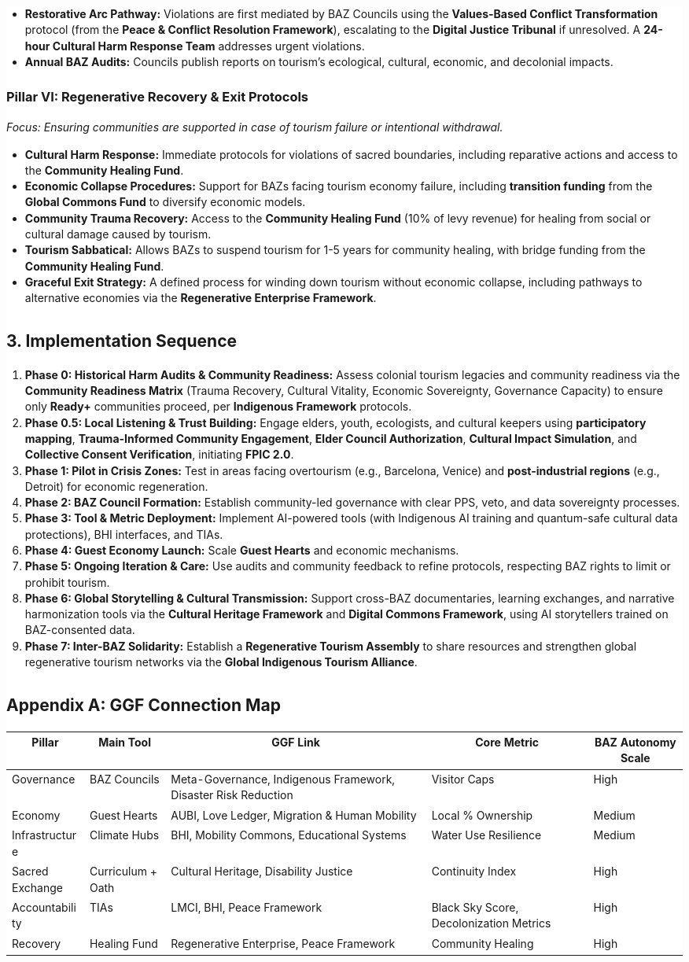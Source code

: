 - **Restorative Arc Pathway:** Violations are first mediated by BAZ Councils using the **Values-Based Conflict Transformation** protocol (from the **Peace & Conflict Resolution Framework**), escalating to the **Digital Justice Tribunal** if unresolved. A **24-hour Cultural Harm Response Team** addresses urgent violations.
- **Annual BAZ Audits:** Councils publish reports on tourism’s ecological, cultural, economic, and decolonial impacts.

### Pillar VI: Regenerative Recovery & Exit Protocols
*Focus: Ensuring communities are supported in case of tourism failure or intentional withdrawal.*
- **Cultural Harm Response:** Immediate protocols for violations of sacred boundaries, including reparative actions and access to the **Community Healing Fund**.
- **Economic Collapse Procedures:** Support for BAZs facing tourism economy failure, including **transition funding** from the **Global Commons Fund** to diversify economic models.
- **Community Trauma Recovery:** Access to the **Community Healing Fund** (10% of levy revenue) for healing from social or cultural damage caused by tourism.
- **Tourism Sabbatical:** Allows BAZs to suspend tourism for 1-5 years for community healing, with bridge funding from the **Community Healing Fund**.
- **Graceful Exit Strategy:** A defined process for winding down tourism without economic collapse, including pathways to alternative economies via the **Regenerative Enterprise Framework**.

## 3. Implementation Sequence
1. **Phase 0: Historical Harm Audits & Community Readiness:** Assess colonial tourism legacies and community readiness via the **Community Readiness Matrix** (Trauma Recovery, Cultural Vitality, Economic Sovereignty, Governance Capacity) to ensure only **Ready+** communities proceed, per **Indigenous Framework** protocols.
2. **Phase 0.5: Local Listening & Trust Building:** Engage elders, youth, ecologists, and cultural keepers using **participatory mapping**, **Trauma-Informed Community Engagement**, **Elder Council Authorization**, **Cultural Impact Simulation**, and **Collective Consent Verification**, initiating **FPIC 2.0**.
3. **Phase 1: Pilot in Crisis Zones:** Test in areas facing overtourism (e.g., Barcelona, Venice) and **post-industrial regions** (e.g., Detroit) for economic regeneration.
4. **Phase 2: BAZ Council Formation:** Establish community-led governance with clear PPS, veto, and data sovereignty processes.
5. **Phase 3: Tool & Metric Deployment:** Implement AI-powered tools (with Indigenous AI training and quantum-safe cultural data protections), BHI interfaces, and TIAs.
6. **Phase 4: Guest Economy Launch:** Scale **Guest Hearts** and economic mechanisms.
7. **Phase 5: Ongoing Iteration & Care:** Use audits and community feedback to refine protocols, respecting BAZ rights to limit or prohibit tourism.
8. **Phase 6: Global Storytelling & Cultural Transmission:** Support cross-BAZ documentaries, learning exchanges, and narrative harmonization tools via the **Cultural Heritage Framework** and **Digital Commons Framework**, using AI storytellers trained on BAZ-consented data.
9. **Phase 7: Inter-BAZ Solidarity:** Establish a **Regenerative Tourism Assembly** to share resources and strengthen global regenerative tourism networks via the **Global Indigenous Tourism Alliance**.

## Appendix A: GGF Connection Map
| Pillar          | Main Tool               | GGF Link                              | Core Metric            | BAZ Autonomy Scale |
|-----------------|-------------------------|---------------------------------------|------------------------|--------------------|
| Governance      | BAZ Councils            | Meta-Governance, Indigenous Framework, Disaster Risk Reduction | Visitor Caps           | High               |
| Economy         | Guest Hearts            | AUBI, Love Ledger, Migration & Human Mobility | Local % Ownership      | Medium             |
| Infrastructure  | Climate Hubs            | BHI, Mobility Commons, Educational Systems | Water Use Resilience   | Medium             |
| Sacred Exchange | Curriculum + Oath       | Cultural Heritage, Disability Justice | Continuity Index       | High               |
| Accountability  | TIAs                    | LMCI, BHI, Peace Framework            | Black Sky Score, Decolonization Metrics | High               |
| Recovery        | Healing Fund            | Regenerative Enterprise, Peace Framework | Community Healing      | High               |
